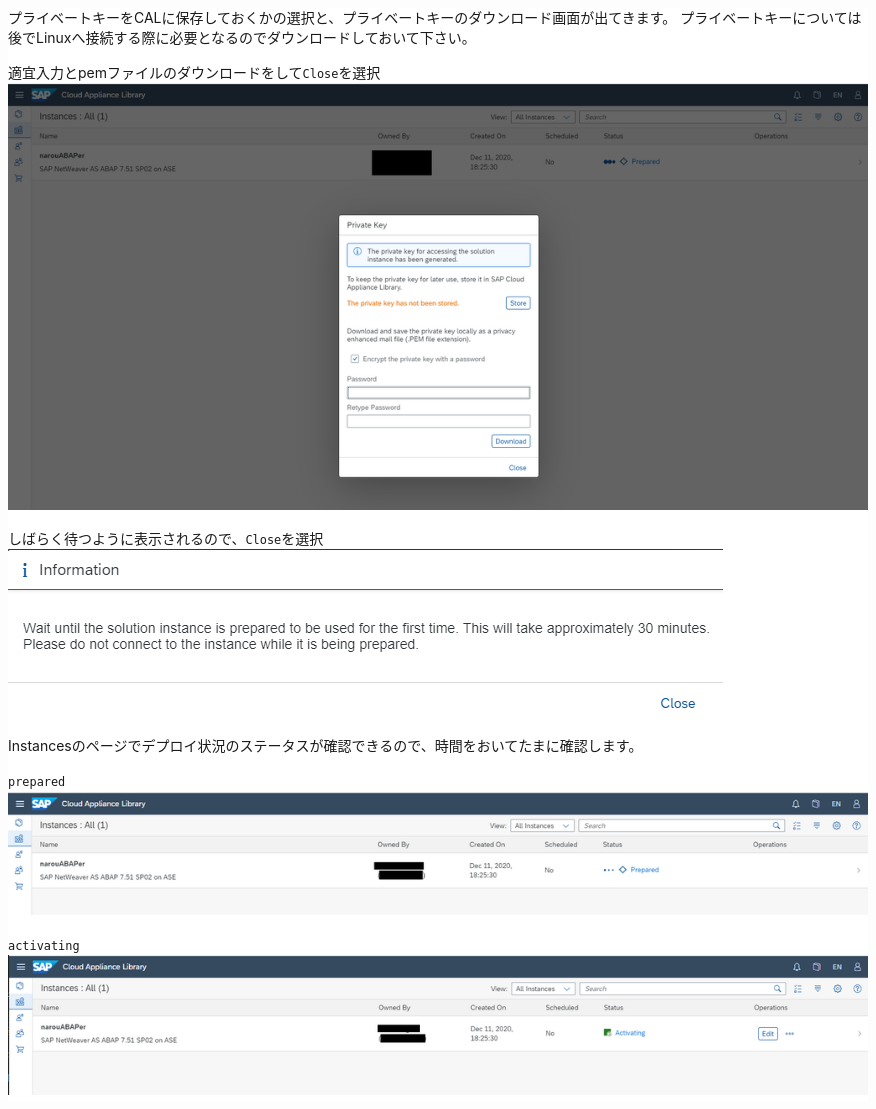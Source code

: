 プライベートキーをCALに保存しておくかの選択と、プライベートキーのダウンロード画面が出てきます。
プライベートキーについては後でLinuxへ接続する際に必要となるのでダウンロードしておいて下さい。

適宜入力とpemファイルのダウンロードをして`Close`を選択  
![](image/private-key.png)

しばらく待つように表示されるので、`Close`を選択  
![](image/create-info.png)

Instancesのページでデプロイ状況のステータスが確認できるので、時間をおいてたまに確認します。

`prepared`  
![](image/status-prepared.png)

`activating`  
![](image/status-activating.png)
